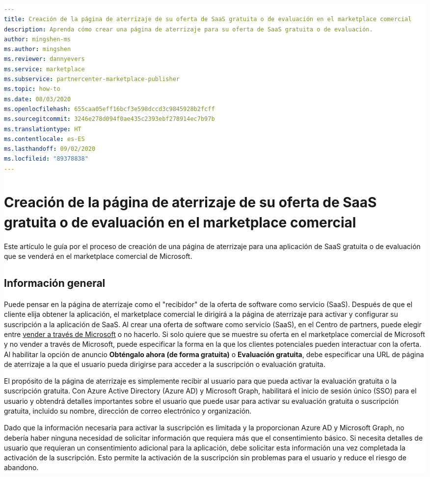 ```yaml
---
title: Creación de la página de aterrizaje de su oferta de SaaS gratuita o de evaluación en el marketplace comercial
description: Aprenda cómo crear una página de aterrizaje para su oferta de SaaS gratuita o de evaluación.
author: mingshen-ms
ms.author: mingshen
ms.reviewer: dannyevers
ms.service: marketplace
ms.subservice: partnercenter-marketplace-publisher
ms.topic: how-to
ms.date: 08/03/2020
ms.openlocfilehash: 655caa05eff16bcf3e598dccd3c9845928b2fcff
ms.sourcegitcommit: 3246e278d094f0ae435c2393ebf278914ec7b97b
ms.translationtype: HT
ms.contentlocale: es-ES
ms.lasthandoff: 09/02/2020
ms.locfileid: "89378838"
---
```

# <a name="build-the-landing-page-for-your-free-or-trial-saas-offer-in-the-commercial-marketplace"></a>Creación de la página de aterrizaje de su oferta de SaaS gratuita o de evaluación en el marketplace comercial

Este artículo le guía por el proceso de creación de una página de aterrizaje para una aplicación de SaaS gratuita o de evaluación que se venderá en el marketplace comercial de Microsoft.

## <a name="overview"></a>Información general

Puede pensar en la página de aterrizaje como el "recibidor" de la oferta de software como servicio (SaaS). Después de que el cliente elija obtener la aplicación, el marketplace comercial le dirigirá a la página de aterrizaje para activar y configurar su suscripción a la aplicación de SaaS. Al crear una oferta de software como servicio (SaaS), en el Centro de partners, puede elegir entre [vender a través de Microsoft](plan-saas-offer.md#listing-options) o no hacerlo. Si solo quiere que se muestre su oferta en el marketplace comercial de Microsoft y no vender a través de Microsoft, puede especificar la forma en la que los clientes potenciales pueden interactuar con la oferta. Al habilitar la opción de anuncio **Obténgalo ahora (de forma gratuita)** o **Evaluación gratuita**, debe especificar una URL de página de aterrizaje a la que el usuario pueda dirigirse para acceder a la suscripción o evaluación gratuita.

El propósito de la página de aterrizaje es simplemente recibir al usuario para que pueda activar la evaluación gratuita o la suscripción gratuita. Con Azure Active Directory (Azure AD) y Microsoft Graph, habilitará el inicio de sesión único (SSO) para el usuario y obtendrá detalles importantes sobre el usuario que puede usar para activar su evaluación gratuita o suscripción gratuita, incluido su nombre, dirección de correo electrónico y organización.

Dado que la información necesaria para activar la suscripción es limitada y la proporcionan Azure AD y Microsoft Graph, no debería haber ninguna necesidad de solicitar información que requiera más que el consentimiento básico. Si necesita detalles de usuario que requieran un consentimiento adicional para la aplicación, debe solicitar esta información una vez completada la activación de la suscripción. Esto permite la activación de la suscripción sin problemas para el usuario y reduce el riesgo de abandono.
